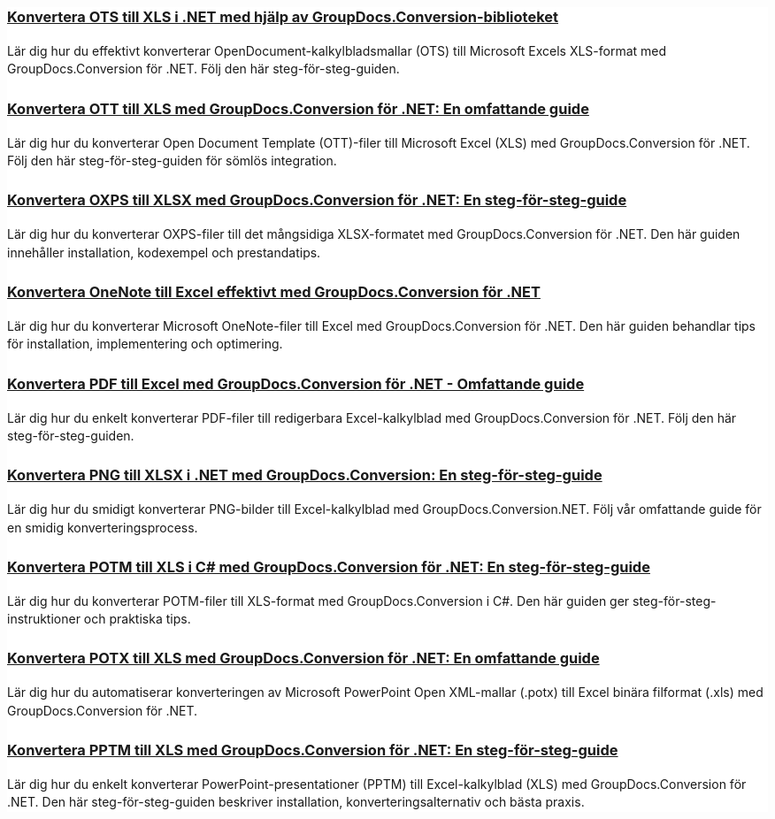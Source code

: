 ### [Konvertera OTS till XLS i .NET med hjälp av GroupDocs.Conversion-biblioteket](./convert-ots-to-xls-groupdocs-conversion-net/)
Lär dig hur du effektivt konverterar OpenDocument-kalkylbladsmallar (OTS) till Microsoft Excels XLS-format med GroupDocs.Conversion för .NET. Följ den här steg-för-steg-guiden.

### [Konvertera OTT till XLS med GroupDocs.Conversion för .NET: En omfattande guide](./convert-ott-to-xls-groupdocs-net/)
Lär dig hur du konverterar Open Document Template (OTT)-filer till Microsoft Excel (XLS) med GroupDocs.Conversion för .NET. Följ den här steg-för-steg-guiden för sömlös integration.

### [Konvertera OXPS till XLSX med GroupDocs.Conversion för .NET: En steg-för-steg-guide](./convert-oxps-to-xlsx-groupdocs-net/)
Lär dig hur du konverterar OXPS-filer till det mångsidiga XLSX-formatet med GroupDocs.Conversion för .NET. Den här guiden innehåller installation, kodexempel och prestandatips.

### [Konvertera OneNote till Excel effektivt med GroupDocs.Conversion för .NET](./convert-onenote-to-excel-groupdocs-conversion-net/)
Lär dig hur du konverterar Microsoft OneNote-filer till Excel med GroupDocs.Conversion för .NET. Den här guiden behandlar tips för installation, implementering och optimering.

### [Konvertera PDF till Excel med GroupDocs.Conversion för .NET - Omfattande guide](./convert-pdf-to-excel-groupdocs-dotnet/)
Lär dig hur du enkelt konverterar PDF-filer till redigerbara Excel-kalkylblad med GroupDocs.Conversion för .NET. Följ den här steg-för-steg-guiden.

### [Konvertera PNG till XLSX i .NET med GroupDocs.Conversion: En steg-för-steg-guide](./convert-png-to-xlsx-groupdocs-conversion-net/)
Lär dig hur du smidigt konverterar PNG-bilder till Excel-kalkylblad med GroupDocs.Conversion.NET. Följ vår omfattande guide för en smidig konverteringsprocess.

### [Konvertera POTM till XLS i C# med GroupDocs.Conversion för .NET: En steg-för-steg-guide](./convert-potm-to-xls-groupdocs-conversion-csharp/)
Lär dig hur du konverterar POTM-filer till XLS-format med GroupDocs.Conversion i C#. Den här guiden ger steg-för-steg-instruktioner och praktiska tips.

### [Konvertera POTX till XLS med GroupDocs.Conversion för .NET: En omfattande guide](./convert-potx-to-xls-groupdocs-conversion-net/)
Lär dig hur du automatiserar konverteringen av Microsoft PowerPoint Open XML-mallar (.potx) till Excel binära filformat (.xls) med GroupDocs.Conversion för .NET.

### [Konvertera PPTM till XLS med GroupDocs.Conversion för .NET: En steg-för-steg-guide](./convert-pptm-to-xls-groupdocs-conversion-net/)
Lär dig hur du enkelt konverterar PowerPoint-presentationer (PPTM) till Excel-kalkylblad (XLS) med GroupDocs.Conversion för .NET. Den här steg-för-steg-guiden beskriver installation, konverteringsalternativ och bästa praxis.
